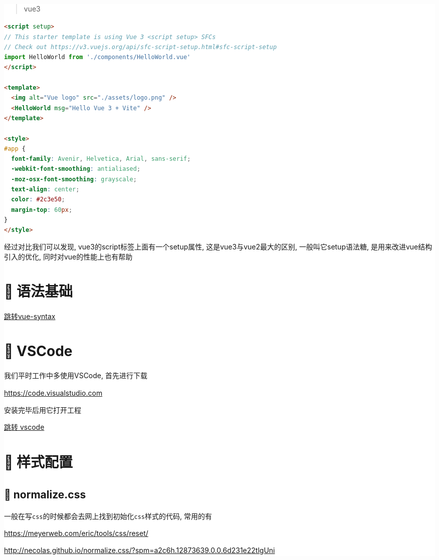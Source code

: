 > vue3

```html
<script setup>
// This starter template is using Vue 3 <script setup> SFCs
// Check out https://v3.vuejs.org/api/sfc-script-setup.html#sfc-script-setup
import HelloWorld from './components/HelloWorld.vue'
</script>

<template>
  <img alt="Vue logo" src="./assets/logo.png" />
  <HelloWorld msg="Hello Vue 3 + Vite" />
</template>

<style>
#app {
  font-family: Avenir, Helvetica, Arial, sans-serif;
  -webkit-font-smoothing: antialiased;
  -moz-osx-font-smoothing: grayscale;
  text-align: center;
  color: #2c3e50;
  margin-top: 60px;
}
</style>
```

经过对比我们可以发现, vue3的script标签上面有一个setup属性, 这是vue3与vue2最大的区别, 一般叫它setup语法糖, 是用来改进vue结构引入的优化, 同时对vue的性能上也有帮助

# 🍎 语法基础

[跳转vue-syntax](../../vue-syntax/vue-syntax/vue-syntax.md)

# 🍎 VSCode

我们平时工作中多使用VSCode, 首先进行下载

https://code.visualstudio.com

安装完毕后用它打开工程

[跳转 vscode](../../../../../7-software/IDE/vscode/vscode/vscode.md)

# 🍎 样式配置

## 🌲 normalize.css

一般在写`css`的时候都会去网上找到初始化`css`样式的代码, 常用的有

https://meyerweb.com/eric/tools/css/reset/

http://necolas.github.io/normalize.css/?spm=a2c6h.12873639.0.0.6d231e22tlgUni
